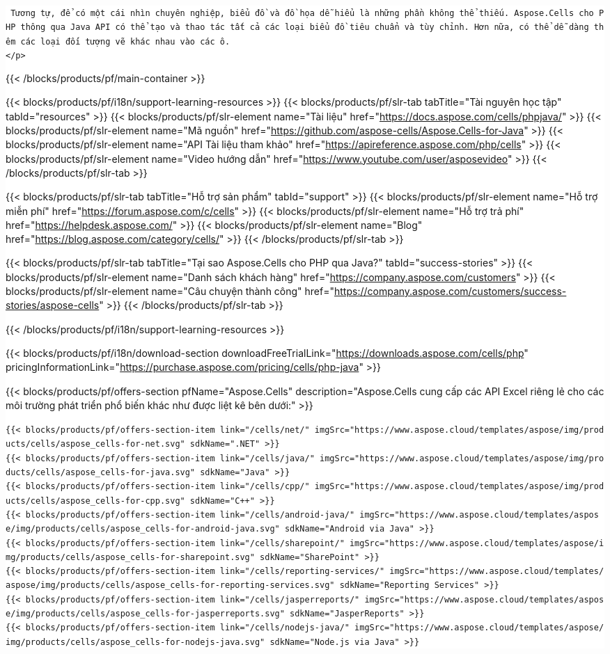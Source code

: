      Tương tự, để có một cái nhìn chuyên nghiệp, biểu đồ và đồ họa dễ hiểu là những phần không thể thiếu. Aspose.Cells cho PHP thông qua Java API có thể tạo và thao tác tất cả các loại biểu đồ tiêu chuẩn và tùy chỉnh. Hơn nữa, có thể dễ dàng thêm các loại đối tượng vẽ khác nhau vào các ô.
    </p>
   </div>
  </div>
 </div>
</div>


{{< /blocks/products/pf/main-container >}}


{{< blocks/products/pf/i18n/support-learning-resources >}}
{{< blocks/products/pf/slr-tab tabTitle="Tài nguyên học tập" tabId="resources" >}}
{{< blocks/products/pf/slr-element name="Tài liệu" href="https://docs.aspose.com/cells/phpjava/" >}}
{{< blocks/products/pf/slr-element name="Mã nguồn" href="https://github.com/aspose-cells/Aspose.Cells-for-Java" >}}
{{< blocks/products/pf/slr-element name="API Tài liệu tham khảo" href="https://apireference.aspose.com/php/cells" >}}
{{< blocks/products/pf/slr-element name="Video hướng dẫn" href="https://www.youtube.com/user/asposevideo" >}}
{{< /blocks/products/pf/slr-tab >}}

{{< blocks/products/pf/slr-tab tabTitle="Hỗ trợ sản phẩm" tabId="support" >}}
{{< blocks/products/pf/slr-element name="Hỗ trợ miễn phí" href="https://forum.aspose.com/c/cells" >}}
{{< blocks/products/pf/slr-element name="Hỗ trợ trả phí" href="https://helpdesk.aspose.com/" >}}
{{< blocks/products/pf/slr-element name="Blog" href="https://blog.aspose.com/category/cells/" >}}
{{< /blocks/products/pf/slr-tab >}}

{{< blocks/products/pf/slr-tab tabTitle="Tại sao Aspose.Cells cho PHP qua Java?" tabId="success-stories" >}}
{{< blocks/products/pf/slr-element name="Danh sách khách hàng" href="https://company.aspose.com/customers" >}}
{{< blocks/products/pf/slr-element name="Câu chuyện thành công" href="https://company.aspose.com/customers/success-stories/aspose-cells" >}}
{{< /blocks/products/pf/slr-tab >}}

{{< /blocks/products/pf/i18n/support-learning-resources >}}

{{< blocks/products/pf/i18n/download-section downloadFreeTrialLink="https://downloads.aspose.com/cells/php" pricingInformationLink="https://purchase.aspose.com/pricing/cells/php-java" >}}

{{< blocks/products/pf/offers-section pfName="Aspose.Cells" description="Aspose.Cells cung cấp các API Excel riêng lẻ cho các môi trường phát triển phổ biến khác như được liệt kê bên dưới:" >}}

    {{< blocks/products/pf/offers-section-item link="/cells/net/" imgSrc="https://www.aspose.cloud/templates/aspose/img/products/cells/aspose_cells-for-net.svg" sdkName=".NET" >}}
    {{< blocks/products/pf/offers-section-item link="/cells/java/" imgSrc="https://www.aspose.cloud/templates/aspose/img/products/cells/aspose_cells-for-java.svg" sdkName="Java" >}}
    {{< blocks/products/pf/offers-section-item link="/cells/cpp/" imgSrc="https://www.aspose.cloud/templates/aspose/img/products/cells/aspose_cells-for-cpp.svg" sdkName="C++" >}}
    {{< blocks/products/pf/offers-section-item link="/cells/android-java/" imgSrc="https://www.aspose.cloud/templates/aspose/img/products/cells/aspose_cells-for-android-java.svg" sdkName="Android via Java" >}}
    {{< blocks/products/pf/offers-section-item link="/cells/sharepoint/" imgSrc="https://www.aspose.cloud/templates/aspose/img/products/cells/aspose_cells-for-sharepoint.svg" sdkName="SharePoint" >}}
    {{< blocks/products/pf/offers-section-item link="/cells/reporting-services/" imgSrc="https://www.aspose.cloud/templates/aspose/img/products/cells/aspose_cells-for-reporting-services.svg" sdkName="Reporting Services" >}}
    {{< blocks/products/pf/offers-section-item link="/cells/jasperreports/" imgSrc="https://www.aspose.cloud/templates/aspose/img/products/cells/aspose_cells-for-jasperreports.svg" sdkName="JasperReports" >}}
    {{< blocks/products/pf/offers-section-item link="/cells/nodejs-java/" imgSrc="https://www.aspose.cloud/templates/aspose/img/products/cells/aspose_cells-for-nodejs-java.svg" sdkName="Node.js via Java" >}}